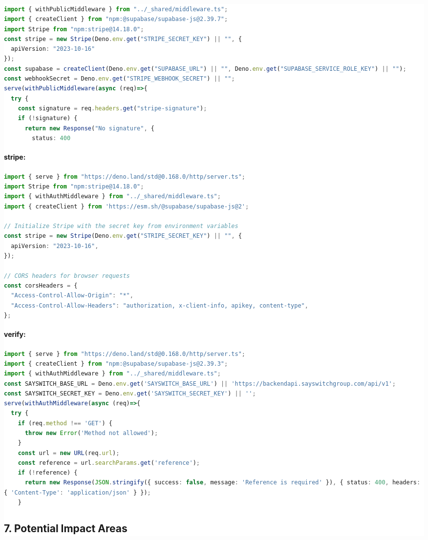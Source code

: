 ```typescript
import { withPublicMiddleware } from "../_shared/middleware.ts";
import { createClient } from "npm:@supabase/supabase-js@2.39.7";
import Stripe from "npm:stripe@14.18.0";
const stripe = new Stripe(Deno.env.get("STRIPE_SECRET_KEY") || "", {
  apiVersion: "2023-10-16"
});
const supabase = createClient(Deno.env.get("SUPABASE_URL") || "", Deno.env.get("SUPABASE_SERVICE_ROLE_KEY") || "");
const webhookSecret = Deno.env.get("STRIPE_WEBHOOK_SECRET") || "";
serve(withPublicMiddleware(async (req)=>{
  try {
    const signature = req.headers.get("stripe-signature");
    if (!signature) {
      return new Response("No signature", {
        status: 400
```
#### stripe:
```typescript
import { serve } from "https://deno.land/std@0.168.0/http/server.ts";
import Stripe from "npm:stripe@14.18.0";
import { withAuthMiddleware } from "../_shared/middleware.ts";
import { createClient } from 'https://esm.sh/@supabase/supabase-js@2';

// Initialize Stripe with the secret key from environment variables
const stripe = new Stripe(Deno.env.get("STRIPE_SECRET_KEY") || "", {
  apiVersion: "2023-10-16",
});

// CORS headers for browser requests
const corsHeaders = {
  "Access-Control-Allow-Origin": "*",
  "Access-Control-Allow-Headers": "authorization, x-client-info, apikey, content-type",
};
```
#### verify:
```typescript
import { serve } from "https://deno.land/std@0.168.0/http/server.ts";
import { createClient } from "npm:@supabase/supabase-js@2.39.3";
import { withAuthMiddleware } from "../_shared/middleware.ts";
const SAYSWITCH_BASE_URL = Deno.env.get('SAYSWITCH_BASE_URL') || 'https://backendapi.sayswitchgroup.com/api/v1';
const SAYSWITCH_SECRET_KEY = Deno.env.get('SAYSWITCH_SECRET_KEY') || '';
serve(withAuthMiddleware(async (req)=>{
  try {
    if (req.method !== 'GET') {
      throw new Error('Method not allowed');
    }
    const url = new URL(req.url);
    const reference = url.searchParams.get('reference');
    if (!reference) {
      return new Response(JSON.stringify({ success: false, message: 'Reference is required' }), { status: 400, headers: { 'Content-Type': 'application/json' } });
    }
```
## 7. Potential Impact Areas

